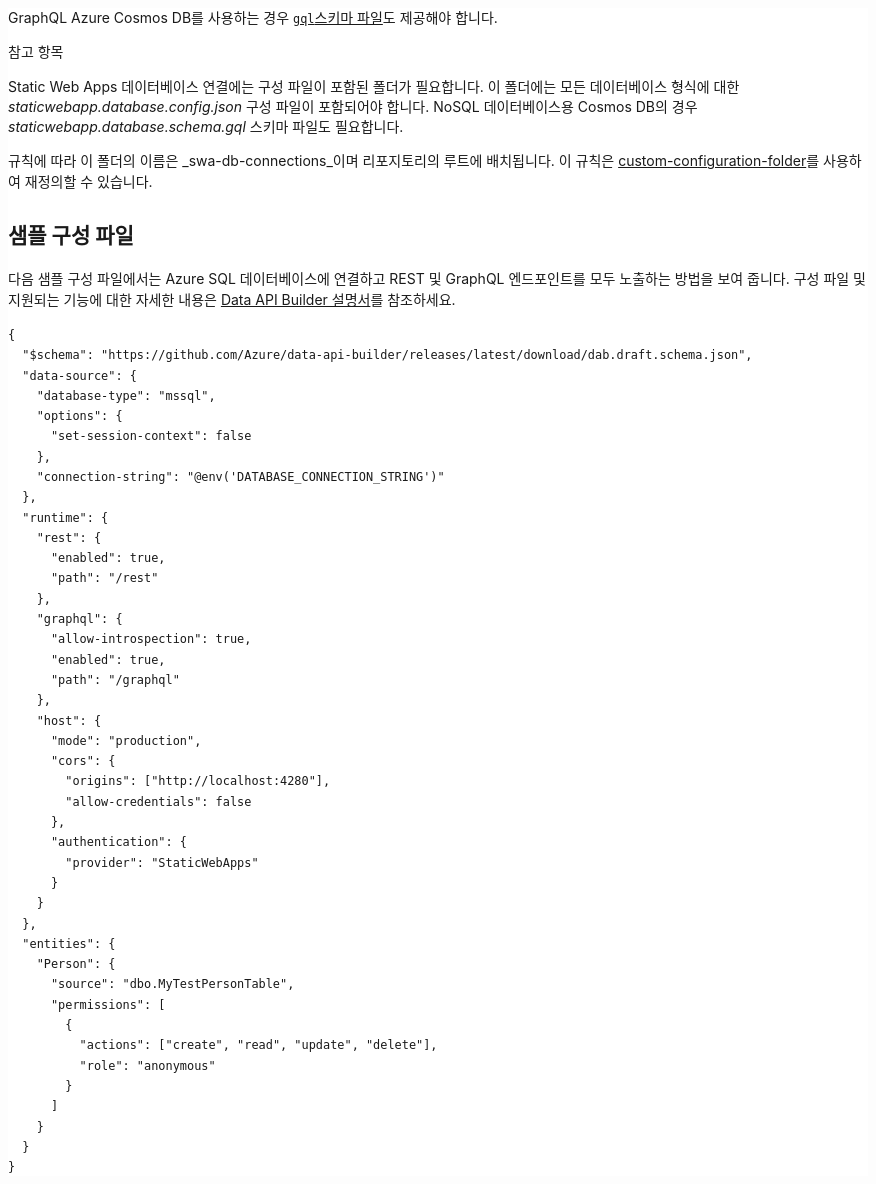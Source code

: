 GraphQL Azure Cosmos DB를 사용하는 경우 [`gql`스키마 파일](https://learn.microsoft.com/ko-kr/azure/data-api-builder/get-started/get-started-azure-cosmos-db#add-book-schema-file)도 제공해야 합니다.

참고 항목

Static Web Apps 데이터베이스 연결에는 구성 파일이 포함된 폴더가 필요합니다. 이 폴더에는 모든 데이터베이스 형식에 대한 _staticwebapp.database.config.json_ 구성 파일이 포함되어야 합니다. NoSQL 데이터베이스용 Cosmos DB의 경우 _staticwebapp.database.schema.gql_ 스키마 파일도 필요합니다.

규칙에 따라 이 폴더의 이름은 _swa-db-connections_이며 리포지토리의 루트에 배치됩니다. 이 규칙은 [custom-configuration-folder](https://learn.microsoft.com/ko-kr/azure/static-web-apps/database-configuration#custom-configuration-folder)를 사용하여 재정의할 수 있습니다.

## 샘플 구성 파일

다음 샘플 구성 파일에서는 Azure SQL 데이터베이스에 연결하고 REST 및 GraphQL 엔드포인트를 모두 노출하는 방법을 보여 줍니다. 구성 파일 및 지원되는 기능에 대한 자세한 내용은 [Data API Builder 설명서](https://learn.microsoft.com/ko-kr/azure/data-api-builder/configuration-file)를 참조하세요.

```
{
  "$schema": "https://github.com/Azure/data-api-builder/releases/latest/download/dab.draft.schema.json",
  "data-source": {
    "database-type": "mssql",
    "options": {
      "set-session-context": false 
    },
    "connection-string": "@env('DATABASE_CONNECTION_STRING')"
  },
  "runtime": {
    "rest": {
      "enabled": true,
      "path": "/rest"
    },
    "graphql": {
      "allow-introspection": true,
      "enabled": true,
      "path": "/graphql"
    },
    "host": {
      "mode": "production",
      "cors": {
        "origins": ["http://localhost:4280"],
        "allow-credentials": false
      },
      "authentication": {
        "provider": "StaticWebApps"
      }
    }
  },
  "entities": {
    "Person": {
      "source": "dbo.MyTestPersonTable",
      "permissions": [
        {
          "actions": ["create", "read", "update", "delete"],
          "role": "anonymous"
        }
      ]
    }
  }
}
```
